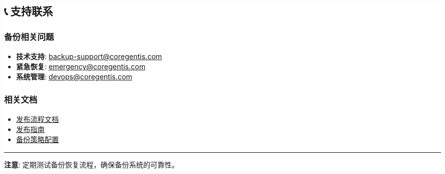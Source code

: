 ## 📞 支持联系

### 备份相关问题
- **技术支持**: backup-support@coregentis.com
- **紧急恢复**: emergency@coregentis.com
- **系统管理**: devops@coregentis.com

### 相关文档
- [发布流程文档](./RELEASE_PROCESS.md)
- [发布指南](./RELEASE_GUIDE.md)
- [备份策略配置](../config/backup-strategy.json)

---

**注意**: 定期测试备份恢复流程，确保备份系统的可靠性。
